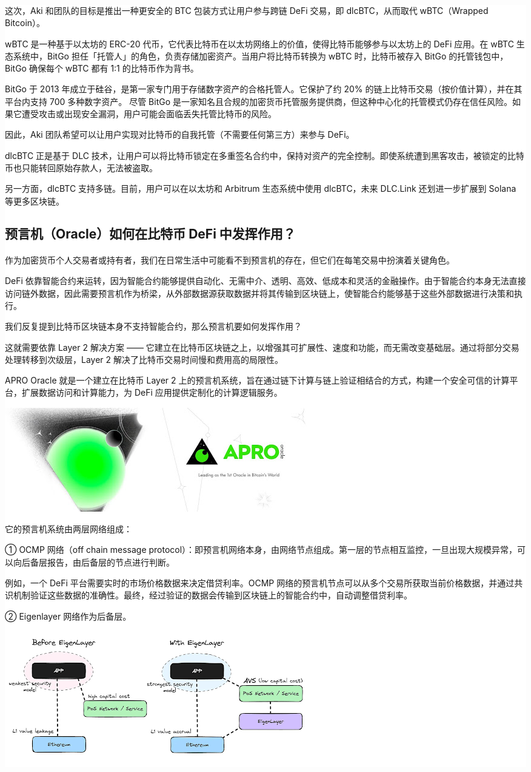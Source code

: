 这次，Aki 和团队的目标是推出一种更安全的 BTC 包装方式让用户参与跨链 DeFi 交易，即 dlcBTC，从而取代 wBTC（Wrapped Bitcoin）。

wBTC 是一种基于以太坊的 ERC-20 代币，它代表比特币在以太坊网络上的价值，使得比特币能够参与以太坊上的 DeFi 应用。在 wBTC 生态系统中，BitGo 担任「托管人」的角色，负责存储加密资产。当用户将比特币转换为 wBTC 时，比特币被存入 BitGo 的托管钱包中，BitGo 确保每个 wBTC 都有 1:1 的比特币作为背书。

BitGo 于 2013 年成立于硅谷，是第一家专门用于存储数字资产的合格托管人。它保护了约 20% 的链上比特币交易（按价值计算），并在其平台内支持 700 多种数字资产。
尽管 BitGo 是一家知名且合规的加密货币托管服务提供商，但这种中心化的托管模式仍存在信任风险。如果它遭受攻击或出现安全漏洞，用户可能会面临丢失托管比特币的风险。

因此，Aki 团队希望可以让用户实现对比特币的自我托管（不需要任何第三方）来参与 DeFi。

dlcBTC 正是基于 DLC 技术，让用户可以将比特币锁定在多重签名合约中，保持对资产的完全控制。即使系统遭到黑客攻击，被锁定的比特币也只能转回原始存款人，无法被盗取。

另一方面，dlcBTC 支持多链。目前，用户可以在以太坊和 Arbitrum 生态系统中使用 dlcBTC，未来 DLC.Link 还划进一步扩展到 Solana 等更多区块链。

## 预言机（Oracle）如何在比特币 DeFi 中发挥作用？

作为加密货币个人交易者或持有者，我们在日常生活中可能看不到预言机的存在，但它们在每笔交易中扮演着关键角色。

DeFi 依靠智能合约来运转，因为智能合约能够提供自动化、无需中介、透明、高效、低成本和灵活的金融操作。由于智能合约本身无法直接访问链外数据，因此需要预言机作为桥梁，从外部数据源获取数据并将其传输到区块链上，使智能合约能够基于这些外部数据进行决策和执行。

我们反复提到比特币区块链本身不支持智能合约，那么预言机要如何发挥作用？

这就需要依靠 Layer 2 解决方案 —— 它建立在比特币区块链之上，以增强其可扩展性、速度和功能，而无需改变基础层。通过将部分交易处理转移到次级层，Layer 2 解决了比特币交易时间慢和费用高的局限性。

APRO Oracle 就是一个建立在比特币 Layer 2 上的预言机系统，旨在通过链下计算与链上验证相结合的方式，构建一个安全可信的计算平台，扩展数据访问和计算能力，为 DeFi 应用提供定制化的计算逻辑服务。

![](./05.jpg)

它的预言机系统由两层网络组成：

① OCMP 网络（off chain message protocol）：即预言机网络本身，由网络节点组成。第一层的节点相互监控，一旦出现大规模异常，可以向后备层报告，由后备层的节点进行判断。

例如，一个 DeFi 平台需要实时的市场价格数据来决定借贷利率。OCMP 网络的预言机节点可以从多个交易所获取当前价格数据，并通过共识机制验证这些数据的准确性。最终，经过验证的数据会传输到区块链上的智能合约中，自动调整借贷利率。

② Eigenlayer 网络作为后备层。

![](06.png)
